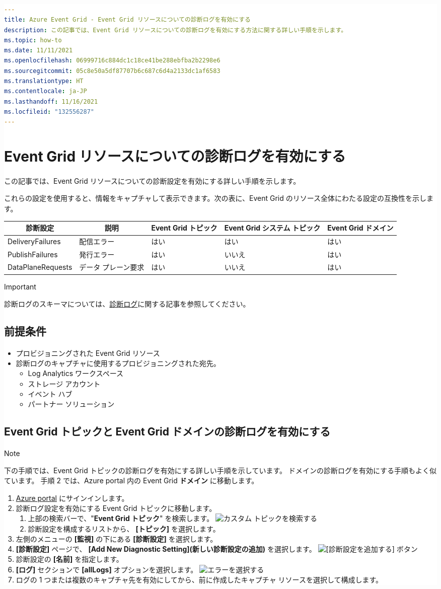 ```yaml
---
title: Azure Event Grid - Event Grid リソースについての診断ログを有効にする
description: この記事では、Event Grid リソースについての診断ログを有効にする方法に関する詳しい手順を示します。
ms.topic: how-to
ms.date: 11/11/2021
ms.openlocfilehash: 06999716c884dc1c18ce41be288ebfba2b2298e6
ms.sourcegitcommit: 05c8e50a5df87707b6c687c6d4a2133dc1af6583
ms.translationtype: HT
ms.contentlocale: ja-JP
ms.lasthandoff: 11/16/2021
ms.locfileid: "132556287"
---
```

# <a name="enable-diagnostic-logs-for-event-grid-resources"></a>Event Grid リソースについての診断ログを有効にする

この記事では、Event Grid リソースについての診断設定を有効にする詳しい手順を示します。

これらの設定を使用すると、情報をキャプチャして表示できます。次の表に、Event Grid のリソース全体にわたる設定の互換性を示します。

| 診断設定 | 説明 | Event Grid トピック | Event Grid システム トピック | Event Grid ドメイン |
| ------------- | ------------- | --------- | ----------- | ----------- |
| DeliveryFailures | 配信エラー | はい | はい | はい |
| PublishFailures | 発行エラー | はい | いいえ | はい |
| DataPlaneRequests| データ プレーン要求 | はい | いいえ | はい |

> [!IMPORTANT]
> 診断ログのスキーマについては、[診断ログ](diagnostic-logs.md)に関する記事を参照してください。

## <a name="prerequisites"></a>前提条件

- プロビジョニングされた Event Grid リソース
- 診断ログのキャプチャに使用するプロビジョニングされた宛先。
  - Log Analytics ワークスペース
  - ストレージ アカウント
  - イベント ハブ
  - パートナー ソリューション

## <a name="enable-diagnostic-logs-for-event-grid-topics-and-event-grid-domains"></a>Event Grid トピックと Event Grid ドメインの診断ログを有効にする

> [!NOTE]
> 下の手順では、Event Grid トピックの診断ログを有効にする詳しい手順を示しています。 ドメインの診断ログを有効にする手順もよく似ています。 手順 2 では、Azure portal 内の Event Grid **ドメイン** に移動します。  

1. [Azure portal](https://portal.azure.com) にサインインします。
2. 診断ログ設定を有効にする Event Grid トピックに移動します。
    1. 上部の検索バーで、"**Event Grid トピック**" を検索します。
        ![カスタム トピックを検索する](./media/enable-diagnostic-logs-topic/search-custom-topics.png)
    2. 診断設定を構成するリストから、 **[トピック]** を選択します。
3. 左側のメニューの **[監視]** の下にある **[診断設定]** を選択します。
4. **[診断設定]** ページで、 **[Add New Diagnostic Setting]\(新しい診断設定の追加\)** を選択します。
    ![[診断設定を追加する] ボタン](./media/enable-diagnostic-logs-topic/diagnostic-settings-add.png)
5. 診断設定の **[名前]** を指定します。
6. **[ログ]** セクションで **[allLogs]** オプションを選択します。
    ![エラーを選択する](./media/enable-diagnostic-logs-topic/log-failures.png)
7. ログの 1 つまたは複数のキャプチャ先を有効にしてから、前に作成したキャプチャ リソースを選択して構成します。